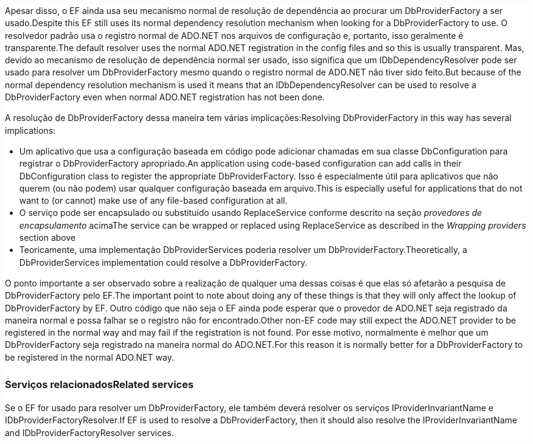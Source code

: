 <span data-ttu-id="bb637-256">Apesar disso, o EF ainda usa seu mecanismo normal de resolução de dependência ao procurar um DbProviderFactory a ser usado.</span><span class="sxs-lookup"><span data-stu-id="bb637-256">Despite this EF still uses its normal dependency resolution mechanism when looking for a DbProviderFactory to use.</span></span> <span data-ttu-id="bb637-257">O resolvedor padrão usa o registro normal de ADO.NET nos arquivos de configuração e, portanto, isso geralmente é transparente.</span><span class="sxs-lookup"><span data-stu-id="bb637-257">The default resolver uses the normal ADO.NET registration in the config files and so this is usually transparent.</span></span> <span data-ttu-id="bb637-258">Mas, devido ao mecanismo de resolução de dependência normal ser usado, isso significa que um IDbDependencyResolver pode ser usado para resolver um DbProviderFactory mesmo quando o registro normal de ADO.NET não tiver sido feito.</span><span class="sxs-lookup"><span data-stu-id="bb637-258">But because of the normal dependency resolution mechanism is used it means that an IDbDependencyResolver can be used to resolve a DbProviderFactory even when normal ADO.NET registration has not been done.</span></span>

<span data-ttu-id="bb637-259">A resolução de DbProviderFactory dessa maneira tem várias implicações:</span><span class="sxs-lookup"><span data-stu-id="bb637-259">Resolving DbProviderFactory in this way has several implications:</span></span>

*   <span data-ttu-id="bb637-260">Um aplicativo que usa a configuração baseada em código pode adicionar chamadas em sua classe DbConfiguration para registrar o DbProviderFactory apropriado.</span><span class="sxs-lookup"><span data-stu-id="bb637-260">An application using code-based configuration can add calls in their DbConfiguration class to register the appropriate DbProviderFactory.</span></span> <span data-ttu-id="bb637-261">Isso é especialmente útil para aplicativos que não querem (ou não podem) usar qualquer configuração baseada em arquivo.</span><span class="sxs-lookup"><span data-stu-id="bb637-261">This is especially useful for applications that do not want to (or cannot) make use of any file-based configuration at all.</span></span>
*   <span data-ttu-id="bb637-262">O serviço pode ser encapsulado ou substituído usando ReplaceService conforme descrito na seção _provedores de encapsulamento_ acima</span><span class="sxs-lookup"><span data-stu-id="bb637-262">The service can be wrapped or replaced using ReplaceService as described in the _Wrapping providers_ section above</span></span>
*   <span data-ttu-id="bb637-263">Teoricamente, uma implementação DbProviderServices poderia resolver um DbProviderFactory.</span><span class="sxs-lookup"><span data-stu-id="bb637-263">Theoretically, a DbProviderServices implementation could resolve a DbProviderFactory.</span></span>

<span data-ttu-id="bb637-264">O ponto importante a ser observado sobre a realização de qualquer uma dessas coisas é que elas só afetarão a pesquisa de DbProviderFactory pelo EF.</span><span class="sxs-lookup"><span data-stu-id="bb637-264">The important point to note about doing any of these things is that they will only affect the lookup of DbProviderFactory by EF.</span></span> <span data-ttu-id="bb637-265">Outro código que não seja o EF ainda pode esperar que o provedor de ADO.NET seja registrado da maneira normal e possa falhar se o registro não for encontrado.</span><span class="sxs-lookup"><span data-stu-id="bb637-265">Other non-EF code may still expect the ADO.NET provider to be registered in the normal way and may fail if the registration is not found.</span></span> <span data-ttu-id="bb637-266">Por esse motivo, normalmente é melhor que um DbProviderFactory seja registrado na maneira normal do ADO.NET.</span><span class="sxs-lookup"><span data-stu-id="bb637-266">For this reason it is normally better for a DbProviderFactory to be registered in the normal ADO.NET way.</span></span>

### <a name="related-services"></a><span data-ttu-id="bb637-267">Serviços relacionados</span><span class="sxs-lookup"><span data-stu-id="bb637-267">Related services</span></span>

<span data-ttu-id="bb637-268">Se o EF for usado para resolver um DbProviderFactory, ele também deverá resolver os serviços IProviderInvariantName e IDbProviderFactoryResolver.</span><span class="sxs-lookup"><span data-stu-id="bb637-268">If EF is used to resolve a DbProviderFactory, then it should also resolve the IProviderInvariantName and IDbProviderFactoryResolver services.</span></span>
